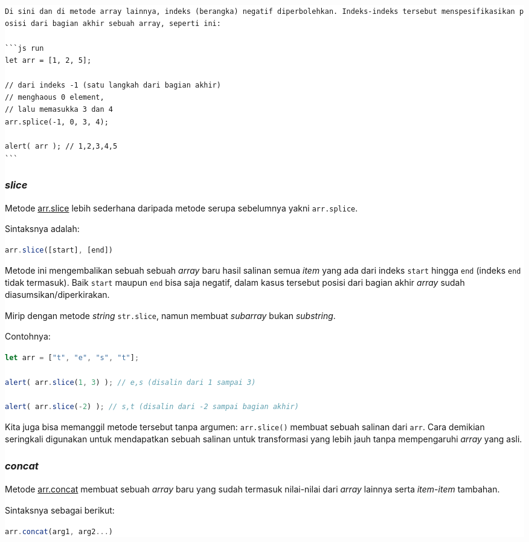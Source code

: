 ````smart header="Indeks berangka negatif diperbolehkan"
Di sini dan di metode array lainnya, indeks (berangka) negatif diperbolehkan. Indeks-indeks tersebut menspesifikasikan posisi dari bagian akhir sebuah array, seperti ini:

```js run
let arr = [1, 2, 5];

// dari indeks -1 (satu langkah dari bagian akhir)
// menghaous 0 element,
// lalu memasukka 3 dan 4
arr.splice(-1, 0, 3, 4);

alert( arr ); // 1,2,3,4,5
```
````

### *slice*

Metode [arr.slice](mdn:js/Array/slice) lebih sederhana daripada metode serupa sebelumnya yakni `arr.splice`.

Sintaksnya adalah:

```js
arr.slice([start], [end])
```

Metode ini mengembalikan sebuah sebuah *array* baru hasil salinan semua *item* yang ada dari indeks `start` hingga `end` (indeks `end` tidak termasuk). Baik `start` maupun `end` bisa saja negatif, dalam kasus tersebut posisi dari bagian akhir *array* sudah diasumsikan/diperkirakan.

Mirip dengan metode *string* `str.slice`, namun membuat *subarray* bukan *substring*.

Contohnya:

```js run
let arr = ["t", "e", "s", "t"];

alert( arr.slice(1, 3) ); // e,s (disalin dari 1 sampai 3)

alert( arr.slice(-2) ); // s,t (disalin dari -2 sampai bagian akhir)
```

Kita juga bisa memanggil metode tersebut tanpa argumen: `arr.slice()` membuat sebuah salinan dari `arr`. Cara demikian seringkali digunakan untuk mendapatkan sebuah salinan untuk transformasi yang lebih jauh tanpa mempengaruhi *array* yang asli.

### *concat*

Metode [arr.concat](mdn:js/Array/concat) membuat sebuah *array* baru yang sudah termasuk nilai-nilai dari *array* lainnya serta *item-item* tambahan.

Sintaksnya sebagai berikut:

```js
arr.concat(arg1, arg2...)
```


  [Symbol.isConcatSpreadable]: true,